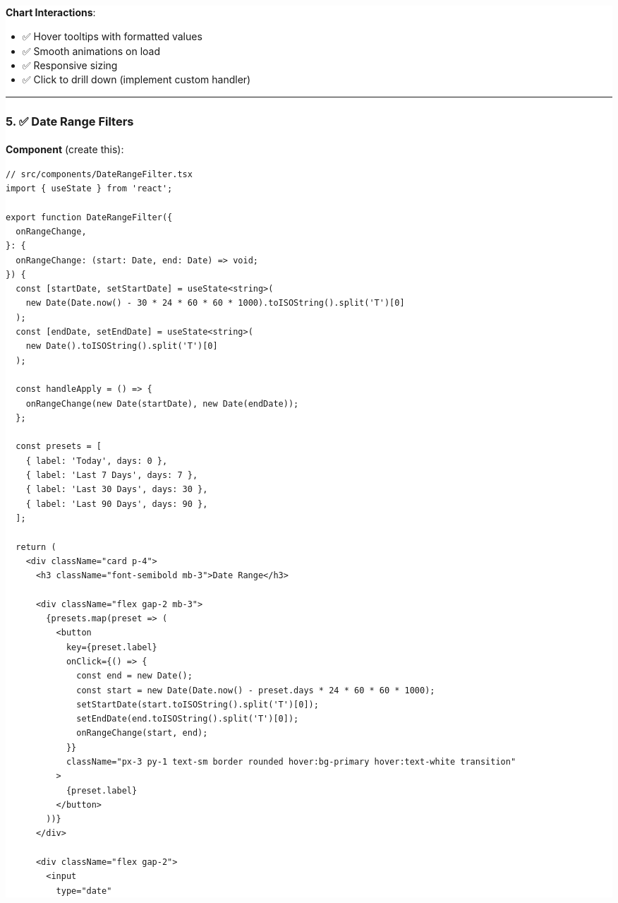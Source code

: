 **Chart Interactions**:
- ✅ Hover tooltips with formatted values
- ✅ Smooth animations on load
- ✅ Responsive sizing
- ✅ Click to drill down (implement custom handler)

---

### 5. ✅ Date Range Filters

**Component** (create this):
```tsx
// src/components/DateRangeFilter.tsx
import { useState } from 'react';

export function DateRangeFilter({
  onRangeChange,
}: {
  onRangeChange: (start: Date, end: Date) => void;
}) {
  const [startDate, setStartDate] = useState<string>(
    new Date(Date.now() - 30 * 24 * 60 * 60 * 1000).toISOString().split('T')[0]
  );
  const [endDate, setEndDate] = useState<string>(
    new Date().toISOString().split('T')[0]
  );

  const handleApply = () => {
    onRangeChange(new Date(startDate), new Date(endDate));
  };

  const presets = [
    { label: 'Today', days: 0 },
    { label: 'Last 7 Days', days: 7 },
    { label: 'Last 30 Days', days: 30 },
    { label: 'Last 90 Days', days: 90 },
  ];

  return (
    <div className="card p-4">
      <h3 className="font-semibold mb-3">Date Range</h3>

      <div className="flex gap-2 mb-3">
        {presets.map(preset => (
          <button
            key={preset.label}
            onClick={() => {
              const end = new Date();
              const start = new Date(Date.now() - preset.days * 24 * 60 * 60 * 1000);
              setStartDate(start.toISOString().split('T')[0]);
              setEndDate(end.toISOString().split('T')[0]);
              onRangeChange(start, end);
            }}
            className="px-3 py-1 text-sm border rounded hover:bg-primary hover:text-white transition"
          >
            {preset.label}
          </button>
        ))}
      </div>

      <div className="flex gap-2">
        <input
          type="date"
```